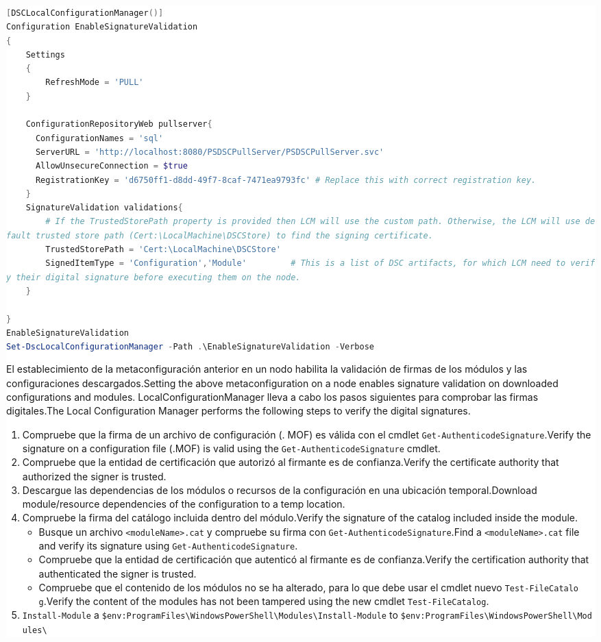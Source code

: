 ```powershell
[DSCLocalConfigurationManager()]
Configuration EnableSignatureValidation
{
    Settings
    {
        RefreshMode = 'PULL'
    }

    ConfigurationRepositoryWeb pullserver{
      ConfigurationNames = 'sql'
      ServerURL = 'http://localhost:8080/PSDSCPullServer/PSDSCPullServer.svc'
      AllowUnsecureConnection = $true
      RegistrationKey = 'd6750ff1-d8dd-49f7-8caf-7471ea9793fc' # Replace this with correct registration key.
    }
    SignatureValidation validations{
        # If the TrustedStorePath property is provided then LCM will use the custom path. Otherwise, the LCM will use default trusted store path (Cert:\LocalMachine\DSCStore) to find the signing certificate.
        TrustedStorePath = 'Cert:\LocalMachine\DSCStore'
        SignedItemType = 'Configuration','Module'         # This is a list of DSC artifacts, for which LCM need to verify their digital signature before executing them on the node.
    }

}
EnableSignatureValidation
Set-DscLocalConfigurationManager -Path .\EnableSignatureValidation -Verbose
```

<span data-ttu-id="b185c-186">El establecimiento de la metaconfiguración anterior en un nodo habilita la validación de firmas de los módulos y las configuraciones descargados.</span><span class="sxs-lookup"><span data-stu-id="b185c-186">Setting the above metaconfiguration on a node enables signature validation on downloaded configurations and modules.</span></span> <span data-ttu-id="b185c-187">LocalConfigurationManager lleva a cabo los pasos siguientes para comprobar las firmas digitales.</span><span class="sxs-lookup"><span data-stu-id="b185c-187">The Local Configuration Manager performs the following steps to verify the digital signatures.</span></span>

1. <span data-ttu-id="b185c-188">Compruebe que la firma de un archivo de configuración (. MOF) es válida con el cmdlet `Get-AuthenticodeSignature`.</span><span class="sxs-lookup"><span data-stu-id="b185c-188">Verify the signature on a configuration file (.MOF) is valid using the `Get-AuthenticodeSignature` cmdlet.</span></span>
2. <span data-ttu-id="b185c-189">Compruebe que la entidad de certificación que autorizó al firmante es de confianza.</span><span class="sxs-lookup"><span data-stu-id="b185c-189">Verify the certificate authority that authorized the signer is trusted.</span></span>
3. <span data-ttu-id="b185c-190">Descargue las dependencias de los módulos o recursos de la configuración en una ubicación temporal.</span><span class="sxs-lookup"><span data-stu-id="b185c-190">Download module/resource dependencies of the configuration to a temp location.</span></span>
4. <span data-ttu-id="b185c-191">Compruebe la firma del catálogo incluida dentro del módulo.</span><span class="sxs-lookup"><span data-stu-id="b185c-191">Verify the signature of the catalog included inside the module.</span></span>
   - <span data-ttu-id="b185c-192">Busque un archivo `<moduleName>.cat` y compruebe su firma con `Get-AuthenticodeSignature`.</span><span class="sxs-lookup"><span data-stu-id="b185c-192">Find a `<moduleName>.cat` file and verify its signature using `Get-AuthenticodeSignature`.</span></span>
   - <span data-ttu-id="b185c-193">Compruebe que la entidad de certificación que autenticó al firmante es de confianza.</span><span class="sxs-lookup"><span data-stu-id="b185c-193">Verify the certification authority that authenticated the signer is trusted.</span></span>
   - <span data-ttu-id="b185c-194">Compruebe que el contenido de los módulos no se ha alterado, para lo que debe usar el cmdlet nuevo `Test-FileCatalog`.</span><span class="sxs-lookup"><span data-stu-id="b185c-194">Verify the content of the modules has not been tampered using the new cmdlet `Test-FileCatalog`.</span></span>
5. <span data-ttu-id="b185c-195">`Install-Module` a `$env:ProgramFiles\WindowsPowerShell\Modules\`</span><span class="sxs-lookup"><span data-stu-id="b185c-195">`Install-Module` to `$env:ProgramFiles\WindowsPowerShell\Modules\`</span></span>